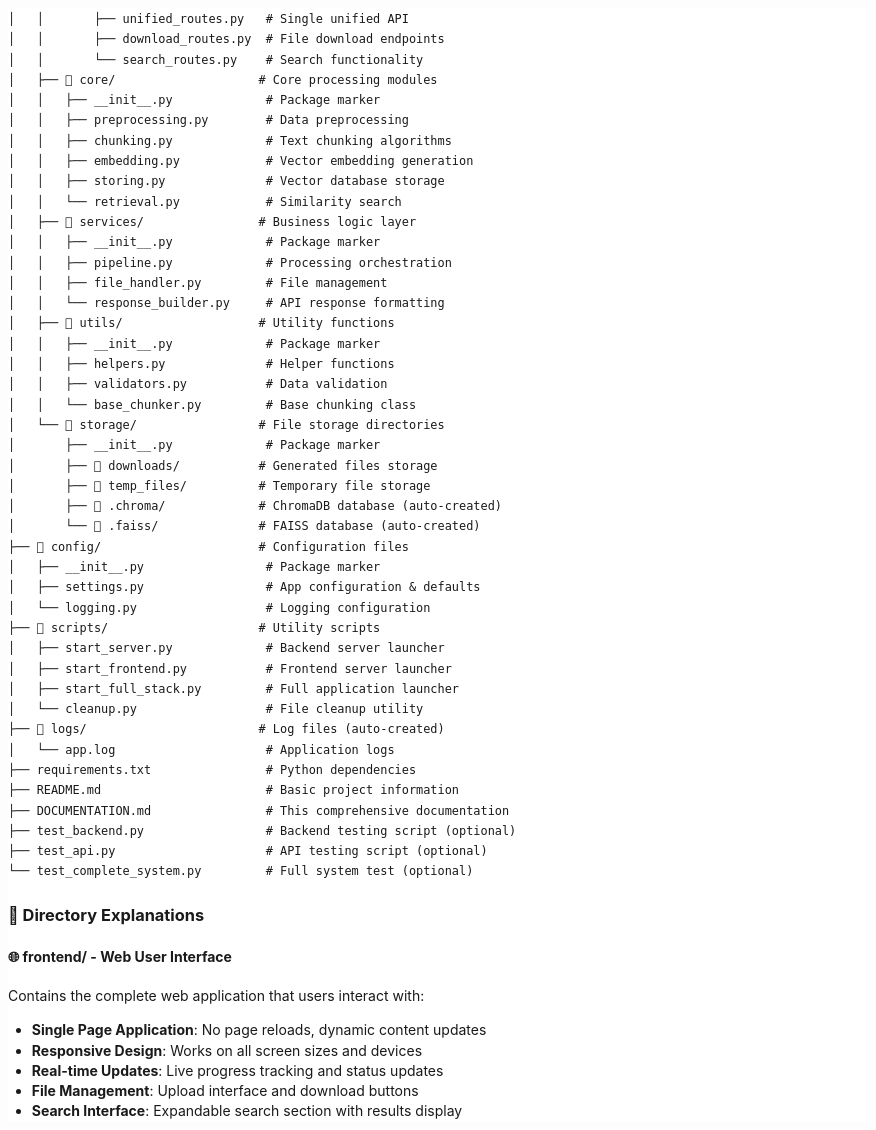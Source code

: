 ```
│   │       ├── unified_routes.py   # Single unified API
│   │       ├── download_routes.py  # File download endpoints
│   │       └── search_routes.py    # Search functionality
│   ├── 📁 core/                    # Core processing modules
│   │   ├── __init__.py             # Package marker
│   │   ├── preprocessing.py        # Data preprocessing
│   │   ├── chunking.py             # Text chunking algorithms
│   │   ├── embedding.py            # Vector embedding generation
│   │   ├── storing.py              # Vector database storage
│   │   └── retrieval.py            # Similarity search
│   ├── 📁 services/                # Business logic layer
│   │   ├── __init__.py             # Package marker
│   │   ├── pipeline.py             # Processing orchestration
│   │   ├── file_handler.py         # File management
│   │   └── response_builder.py     # API response formatting
│   ├── 📁 utils/                   # Utility functions
│   │   ├── __init__.py             # Package marker
│   │   ├── helpers.py              # Helper functions
│   │   ├── validators.py           # Data validation
│   │   └── base_chunker.py         # Base chunking class
│   └── 📁 storage/                 # File storage directories
│       ├── __init__.py             # Package marker
│       ├── 📁 downloads/           # Generated files storage
│       ├── 📁 temp_files/          # Temporary file storage
│       ├── 📁 .chroma/             # ChromaDB database (auto-created)
│       └── 📁 .faiss/              # FAISS database (auto-created)
├── 📁 config/                      # Configuration files
│   ├── __init__.py                 # Package marker
│   ├── settings.py                 # App configuration & defaults
│   └── logging.py                  # Logging configuration
├── 📁 scripts/                     # Utility scripts
│   ├── start_server.py             # Backend server launcher
│   ├── start_frontend.py           # Frontend server launcher
│   ├── start_full_stack.py         # Full application launcher
│   └── cleanup.py                  # File cleanup utility
├── 📁 logs/                        # Log files (auto-created)
│   └── app.log                     # Application logs
├── requirements.txt                # Python dependencies
├── README.md                       # Basic project information
├── DOCUMENTATION.md                # This comprehensive documentation
├── test_backend.py                 # Backend testing script (optional)
├── test_api.py                     # API testing script (optional)
└── test_complete_system.py         # Full system test (optional)
```

### 📂 Directory Explanations

#### **🌐 frontend/ - Web User Interface**
Contains the complete web application that users interact with:
- **Single Page Application**: No page reloads, dynamic content updates
- **Responsive Design**: Works on all screen sizes and devices
- **Real-time Updates**: Live progress tracking and status updates
- **File Management**: Upload interface and download buttons
- **Search Interface**: Expandable search section with results display
